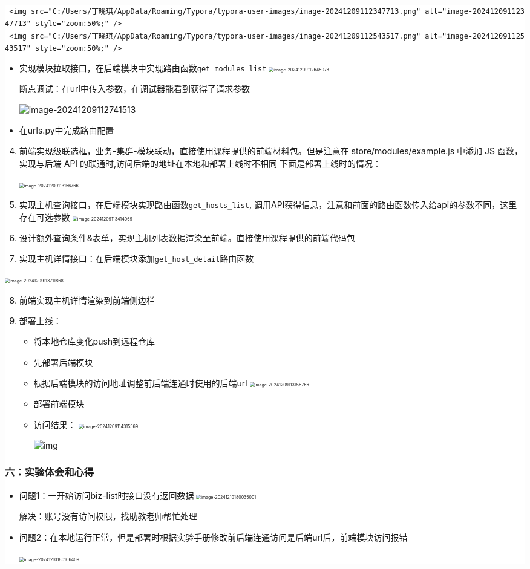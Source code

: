      <img src="C:/Users/丁晓琪/AppData/Roaming/Typora/typora-user-images/image-20241209112347713.png" alt="image-20241209112347713" style="zoom:50%;" />
     <img src="C:/Users/丁晓琪/AppData/Roaming/Typora/typora-user-images/image-20241209112543517.png" alt="image-20241209112543517" style="zoom:50%;" />

   * 实现模块拉取接口，在后端模块中实现路由函数`get_modules_list`
     <img src="C:/Users/丁晓琪/AppData/Roaming/Typora/typora-user-images/image-20241209112645078.png" alt="image-20241209112645078" style="zoom:50%;" />

     断点调试：在url中传入参数，在调试器能看到获得了请求参数

     ![image-20241209112741513](C:/Users/丁晓琪/AppData/Roaming/Typora/typora-user-images/image-20241209112741513.png)

   * 在urls.py中完成路由配置

4. 前端实现级联选框，业务-集群-模块联动，直接使用课程提供的前端材料包。但是注意在 store/modules/example.js 中添加 JS 函数，实现与后端 API 的联通时,访问后端的地址在本地和部署上线时不相同
   下面是部署上线时的情况：

   <img src="C:/Users/丁晓琪/AppData/Roaming/Typora/typora-user-images/image-20241209113156766.png" alt="image-20241209113156766" style="zoom:50%;" />

5. 实现主机查询接口，在后端模块实现路由函数`get_hosts_list`, 调用API获得信息，注意和前面的路由函数传入给api的参数不同，这里存在可选参数
   <img src="C:/Users/丁晓琪/AppData/Roaming/Typora/typora-user-images/image-20241209113414069.png" alt="image-20241209113414069" style="zoom:50%;" />

6. 设计额外查询条件&表单，实现主机列表数据渲染至前端。直接使用课程提供的前端代码包

7.   实现主机详情接口：在后端模块添加`get_host_detail`路由函数
   <img src="C:/Users/丁晓琪/AppData/Roaming/Typora/typora-user-images/image-20241209113711868.png" alt="image-20241209113711868" style="zoom:50%;" />

8. 前端实现主机详情渲染到前端侧边栏

9. 部署上线：

   * 将本地仓库变化push到远程仓库

   * 先部署后端模块

   * 根据后端模块的访问地址调整前后端连通时使用的后端url
     <img src="C:/Users/丁晓琪/AppData/Roaming/Typora/typora-user-images/image-20241209113156766.png" alt="image-20241209113156766" style="zoom:50%;" />

   * 部署前端模块

   * 访问结果：
     <img src="C:/Users/丁晓琪/AppData/Roaming/Typora/typora-user-images/image-20241209114315569.png" alt="image-20241209114315569" style="zoom:50%;" />

     ![img](https://smartpublic-10032816.cos-website.ap-shanghai.myqcloud.com/custom/20241129172059/41431/20241129172059/--d573cc1719a4b6477c03d31d9cd6a723.png)

### 六：实验体会和心得

* 问题1：一开始访问biz-list时接口没有返回数据
  <img src="C:/Users/丁晓琪/AppData/Roaming/Typora/typora-user-images/image-20241210180035001.png" alt="image-20241210180035001" style="zoom:50%;" />

  解决：账号没有访问权限，找助教老师帮忙处理

* 问题2：在本地运行正常，但是部署时根据实验手册修改前后端连通访问是后端url后，前端模块访问报错

  <img src="C:/Users/丁晓琪/AppData/Roaming/Typora/typora-user-images/image-20241210180106409.png" alt="image-20241210180106409" style="zoom:50%;" />
